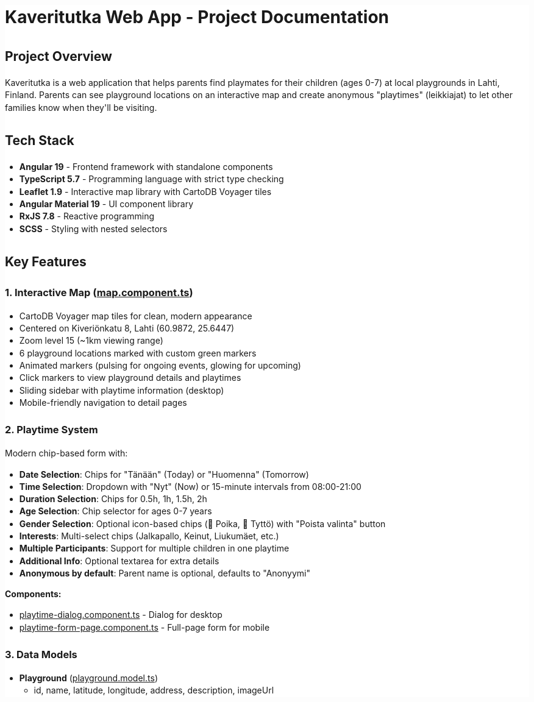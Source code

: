 # Kaveritutka Web App - Project Documentation

## Project Overview

Kaveritutka is a web application that helps parents find playmates for their children (ages 0-7) at local playgrounds in Lahti, Finland. Parents can see playground locations on an interactive map and create anonymous "playtimes" (leikkiajat) to let other families know when they'll be visiting.

## Tech Stack

- **Angular 19** - Frontend framework with standalone components
- **TypeScript 5.7** - Programming language with strict type checking
- **Leaflet 1.9** - Interactive map library with CartoDB Voyager tiles
- **Angular Material 19** - UI component library
- **RxJS 7.8** - Reactive programming
- **SCSS** - Styling with nested selectors

## Key Features

### 1. Interactive Map ([map.component.ts](src/app/features/map-view/map.component.ts))
- CartoDB Voyager map tiles for clean, modern appearance
- Centered on Kiveriönkatu 8, Lahti (60.9872, 25.6447)
- Zoom level 15 (~1km viewing range)
- 6 playground locations marked with custom green markers
- Animated markers (pulsing for ongoing events, glowing for upcoming)
- Click markers to view playground details and playtimes
- Sliding sidebar with playtime information (desktop)
- Mobile-friendly navigation to detail pages

### 2. Playtime System
Modern chip-based form with:
- **Date Selection**: Chips for "Tänään" (Today) or "Huomenna" (Tomorrow)
- **Time Selection**: Dropdown with "Nyt" (Now) or 15-minute intervals from 08:00-21:00
- **Duration Selection**: Chips for 0.5h, 1h, 1.5h, 2h
- **Age Selection**: Chip selector for ages 0-7 years
- **Gender Selection**: Optional icon-based chips (👦 Poika, 👧 Tyttö) with "Poista valinta" button
- **Interests**: Multi-select chips (Jalkapallo, Keinut, Liukumäet, etc.)
- **Multiple Participants**: Support for multiple children in one playtime
- **Additional Info**: Optional textarea for extra details
- **Anonymous by default**: Parent name is optional, defaults to "Anonyymi"

**Components:**
- [playtime-dialog.component.ts](src/app/features/playtime/playtime-dialog/playtime-dialog.component.ts) - Dialog for desktop
- [playtime-form-page.component.ts](src/app/features/playtime/playtime-form-page/playtime-form-page.component.ts) - Full-page form for mobile

### 3. Data Models
- **Playground** ([playground.model.ts](src/app/shared/models/playground.model.ts))
  - id, name, latitude, longitude, address, description, imageUrl
